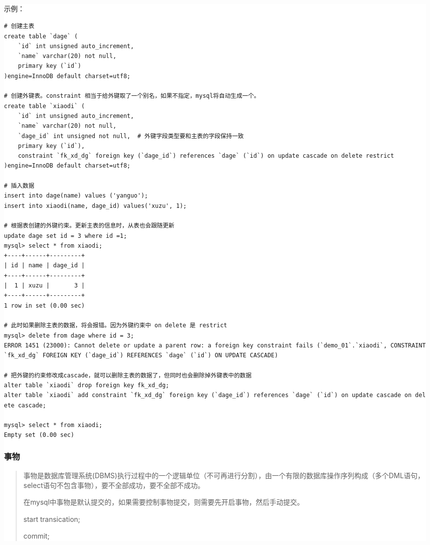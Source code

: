 示例：

```mysql
# 创建主表
create table `dage` (
	`id` int unsigned auto_increment,
	`name` varchar(20) not null,
	primary key (`id`)
)engine=InnoDB default charset=utf8;

# 创建外键表。constraint 相当于给外键取了一个别名，如果不指定，mysql将自动生成一个。
create table `xiaodi` (
	`id` int unsigned auto_increment,
	`name` varchar(20) not null,
	`dage_id` int unsigned not null,  # 外键字段类型要和主表的字段保持一致
	primary key (`id`),
	constraint `fk_xd_dg` foreign key (`dage_id`) references `dage` (`id`) on update cascade on delete restrict
)engine=InnoDB default charset=utf8;

# 插入数据
insert into dage(name) values ('yanguo');
insert into xiaodi(name, dage_id) values('xuzu', 1);

# 根据表创建的外键约束。更新主表的信息时，从表也会跟随更新
update dage set id = 3 where id =1;
mysql> select * from xiaodi;
+----+------+---------+
| id | name | dage_id |
+----+------+---------+
|  1 | xuzu |       3 |
+----+------+---------+
1 row in set (0.00 sec)

# 此时如果删除主表的数据，将会报错。因为外键约束中 on delete 是 restrict
mysql> delete from dage where id = 3;
ERROR 1451 (23000): Cannot delete or update a parent row: a foreign key constraint fails (`demo_01`.`xiaodi`, CONSTRAINT `fk_xd_dg` FOREIGN KEY (`dage_id`) REFERENCES `dage` (`id`) ON UPDATE CASCADE)

# 把外键的约束修改成cascade，就可以删除主表的数据了，但同时也会删除掉外键表中的数据
alter table `xiaodi` drop foreign key fk_xd_dg;
alter table `xiaodi` add constraint `fk_xd_dg` foreign key (`dage_id`) references `dage` (`id`) on update cascade on delete cascade;

mysql> select * from xiaodi;
Empty set (0.00 sec)
```



### 事物

> 事物是数据库管理系统(DBMS)执行过程中的一个逻辑单位（不可再进行分割），由一个有限的数据库操作序列构成（多个DML语句，select语句不包含事物），要不全部成功，要不全部不成功。
>
> 在mysql中事物是默认提交的，如果需要控制事物提交，则需要先开启事物，然后手动提交。
>
> start transication;
>
> commit;
